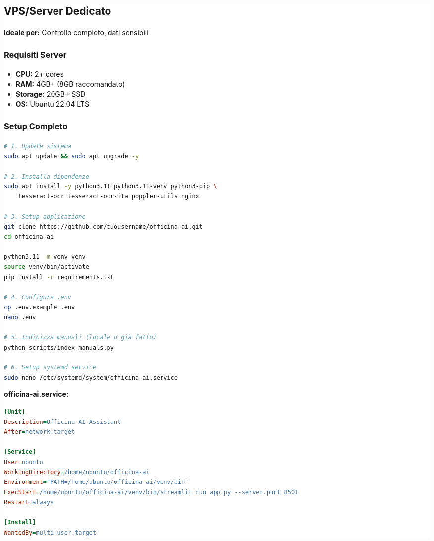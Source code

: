 
## VPS/Server Dedicato

**Ideale per:** Controllo completo, dati sensibili

### Requisiti Server

- **CPU:** 2+ cores
- **RAM:** 4GB+ (8GB raccomandato)
- **Storage:** 20GB+ SSD
- **OS:** Ubuntu 22.04 LTS

### Setup Completo

```bash
# 1. Update sistema
sudo apt update && sudo apt upgrade -y

# 2. Installa dipendenze
sudo apt install -y python3.11 python3.11-venv python3-pip \
    tesseract-ocr tesseract-ocr-ita poppler-utils nginx

# 3. Setup applicazione
git clone https://github.com/tuousername/officina-ai.git
cd officina-ai

python3.11 -m venv venv
source venv/bin/activate
pip install -r requirements.txt

# 4. Configura .env
cp .env.example .env
nano .env

# 5. Indicizza manuali (locale o già fatto)
python scripts/index_manuals.py

# 6. Setup systemd service
sudo nano /etc/systemd/system/officina-ai.service
```

**officina-ai.service:**
```ini
[Unit]
Description=Officina AI Assistant
After=network.target

[Service]
User=ubuntu
WorkingDirectory=/home/ubuntu/officina-ai
Environment="PATH=/home/ubuntu/officina-ai/venv/bin"
ExecStart=/home/ubuntu/officina-ai/venv/bin/streamlit run app.py --server.port 8501
Restart=always

[Install]
WantedBy=multi-user.target
```
